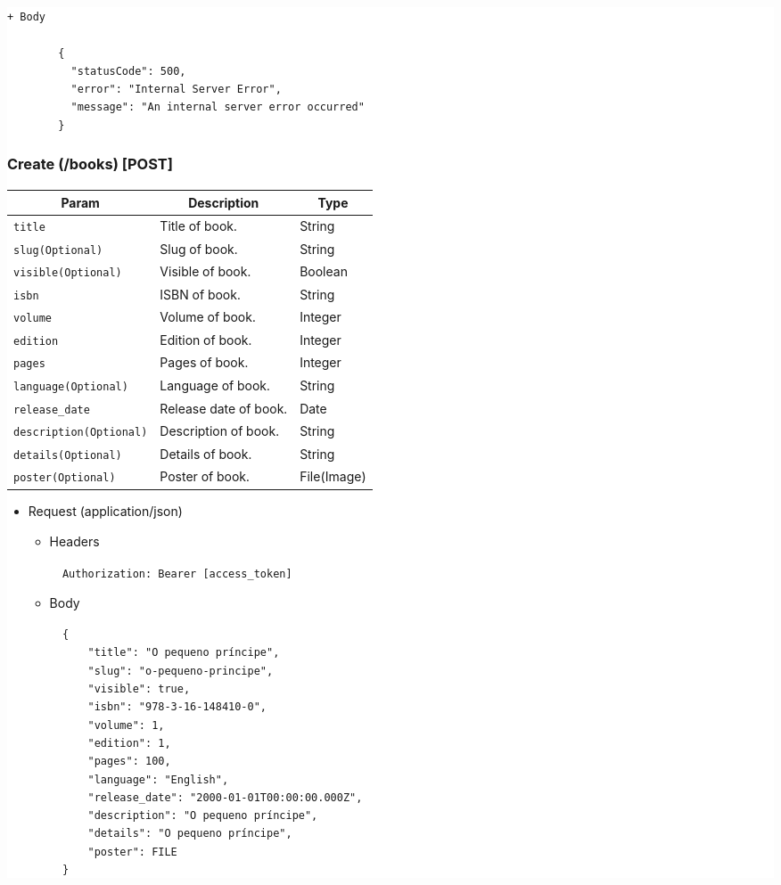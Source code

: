     + Body

            {
              "statusCode": 500,
              "error": "Internal Server Error",
              "message": "An internal server error occurred"
            }
            
 ### Create (/books) [POST]

| Param | Description | Type |
|---|---|---|
| `title` | Title of book. | String |
| `slug(Optional)` | Slug of book. | String |
| `visible(Optional)` | Visible of book. | Boolean |
| `isbn` | ISBN of book. | String |
| `volume` | Volume of book. | Integer |
| `edition` | Edition of book. | Integer |
| `pages` | Pages of book. | Integer |
| `language(Optional)` | Language of book. | String |
| `release_date` | Release date of book. | Date |
| `description(Optional)` | Description of book. | String |
| `details(Optional)` | Details of book. | String |
| `poster(Optional)` | Poster of book. | File(Image) |

+ Request (application/json)

    + Headers

            Authorization: Bearer [access_token]

    + Body

            {
                "title": "O pequeno príncipe",
				"slug": "o-pequeno-principe",
				"visible": true,
                "isbn": "978-3-16-148410-0",
				"volume": 1,
				"edition": 1,
                "pages": 100,
                "language": "English",
				"release_date": "2000-01-01T00:00:00.000Z",
				"description": "O pequeno príncipe",
				"details": "O pequeno príncipe",
                "poster": FILE
            }
